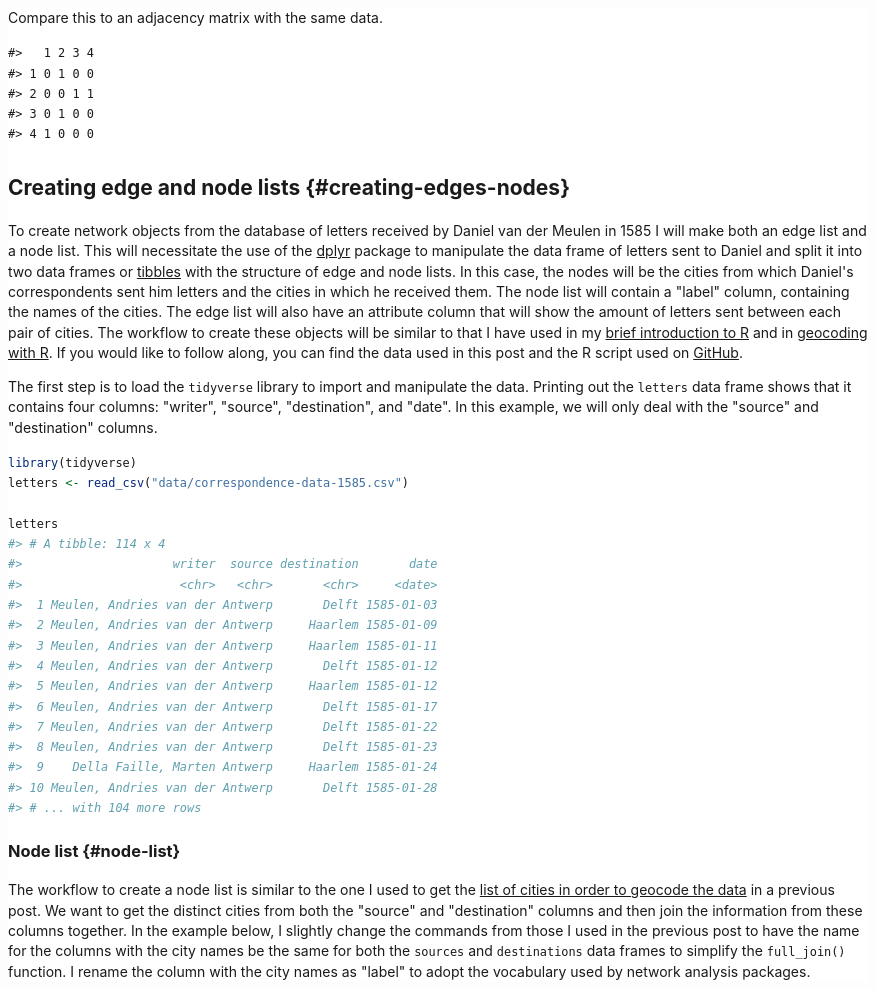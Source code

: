 Compare this to an adjacency matrix with the same data.

```
#>   1 2 3 4
#> 1 0 1 0 0
#> 2 0 0 1 1
#> 3 0 1 0 0
#> 4 1 0 0 0
```

## Creating edge and node lists {#creating-edges-nodes}
To create network objects from the database of letters received by Daniel van der Meulen in 1585 I will make both an edge list and a node list. This will necessitate the use of the [dplyr](http://dplyr.tidyverse.org) package to manipulate the data frame of letters sent to Daniel and split it into two data frames or [tibbles](http://r4ds.had.co.nz/tibbles.html) with the structure of edge and node lists. In this case, the nodes will be the cities from which Daniel's correspondents sent him letters and the cities in which he received them. The node list will contain a "label" column, containing the names of the cities. The edge list will also have an attribute column that will show the amount of letters sent between each pair of cities. The workflow to create these objects will be similar to that I have used in my [brief introduction to R](https://jessesadler.com/post/excel-vs-r/) and in [geocoding with R](https://jessesadler.com/post/geocoding-with-r/). If you would like to follow along, you can find the data used in this post and the R script used on [GitHub](https://github.com/jessesadler/intro-to-r).

The first step is to load the `tidyverse` library to import and manipulate the data. Printing out the `letters` data frame shows that it contains four columns: "writer", "source", "destination", and "date". In this example, we will only deal with the "source" and "destination" columns.

```r
library(tidyverse)
letters <- read_csv("data/correspondence-data-1585.csv")

letters
#> # A tibble: 114 x 4
#>                     writer  source destination       date
#>                      <chr>   <chr>       <chr>     <date>
#>  1 Meulen, Andries van der Antwerp       Delft 1585-01-03
#>  2 Meulen, Andries van der Antwerp     Haarlem 1585-01-09
#>  3 Meulen, Andries van der Antwerp     Haarlem 1585-01-11
#>  4 Meulen, Andries van der Antwerp       Delft 1585-01-12
#>  5 Meulen, Andries van der Antwerp     Haarlem 1585-01-12
#>  6 Meulen, Andries van der Antwerp       Delft 1585-01-17
#>  7 Meulen, Andries van der Antwerp       Delft 1585-01-22
#>  8 Meulen, Andries van der Antwerp       Delft 1585-01-23
#>  9    Della Faille, Marten Antwerp     Haarlem 1585-01-24
#> 10 Meulen, Andries van der Antwerp       Delft 1585-01-28
#> # ... with 104 more rows
```

### Node list {#node-list}
The workflow to create a node list is similar to the one I used to get the [list of cities in order to geocode the data](https://jessesadler.com/post/geocoding-with-r/#preparing-data) in a previous post. We want to get the distinct cities from both the "source" and "destination" columns and then join the information from these columns together. In the example below, I slightly change the commands from those I used in the previous post to have the name for the columns with the city names be the same for both the `sources` and `destinations` data frames to simplify the `full_join()` function. I rename the column with the city names as "label" to adopt the vocabulary used by network analysis packages.
